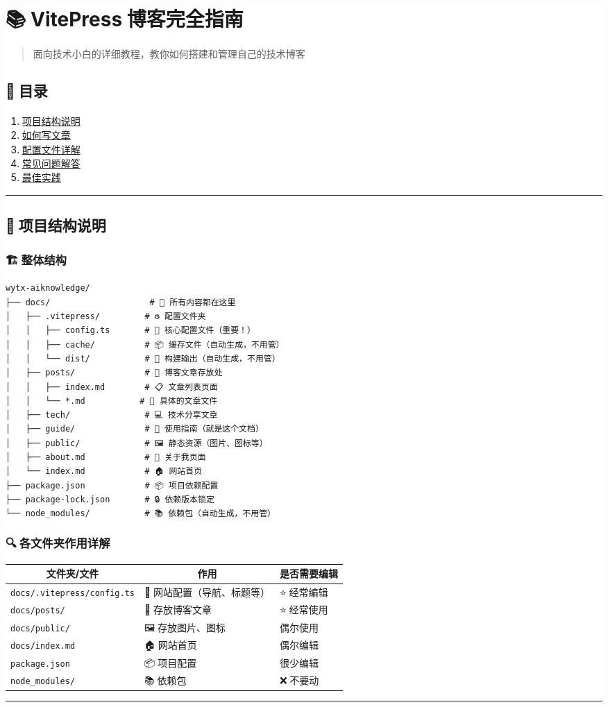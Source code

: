 # 📚 VitePress 博客完全指南

> 面向技术小白的详细教程，教你如何搭建和管理自己的技术博客

## 🎯 目录

1. [项目结构说明](#项目结构说明)
2. [如何写文章](#如何写文章)
3. [配置文件详解](#配置文件详解)
4. [常见问题解答](#常见问题解答)
5. [最佳实践](#最佳实践)

---

## 📁 项目结构说明

### 🏗️ 整体结构

```
wytx-aiknowledge/
├── docs/                    # 📝 所有内容都在这里
│   ├── .vitepress/         # ⚙️ 配置文件夹
│   │   ├── config.ts       # 🔧 核心配置文件（重要！）
│   │   ├── cache/          # 📦 缓存文件（自动生成，不用管）
│   │   └── dist/           # 🚀 构建输出（自动生成，不用管）
│   ├── posts/              # 📰 博客文章存放处
│   │   ├── index.md        # 📋 文章列表页面
│   │   └── *.md           # 📄 具体的文章文件
│   ├── tech/               # 💻 技术分享文章
│   ├── guide/              # 📖 使用指南（就是这个文档）
│   ├── public/             # 🖼️ 静态资源（图片、图标等）
│   ├── about.md            # 👤 关于我页面
│   └── index.md            # 🏠 网站首页
├── package.json            # 📦 项目依赖配置
├── package-lock.json       # 🔒 依赖版本锁定
└── node_modules/           # 📚 依赖包（自动生成，不用管）
```

### 🔍 各文件夹作用详解

| 文件夹/文件 | 作用 | 是否需要编辑 |
|------------|------|-------------|
| `docs/.vitepress/config.ts` | 🔧 网站配置（导航、标题等） | ⭐ 经常编辑 |
| `docs/posts/` | 📝 存放博客文章 | ⭐ 经常使用 |
| `docs/public/` | 🖼️ 存放图片、图标 | 偶尔使用 |
| `docs/index.md` | 🏠 网站首页 | 偶尔编辑 |
| `package.json` | 📦 项目配置 | 很少编辑 |
| `node_modules/` | 📚 依赖包 | ❌ 不要动 |

---